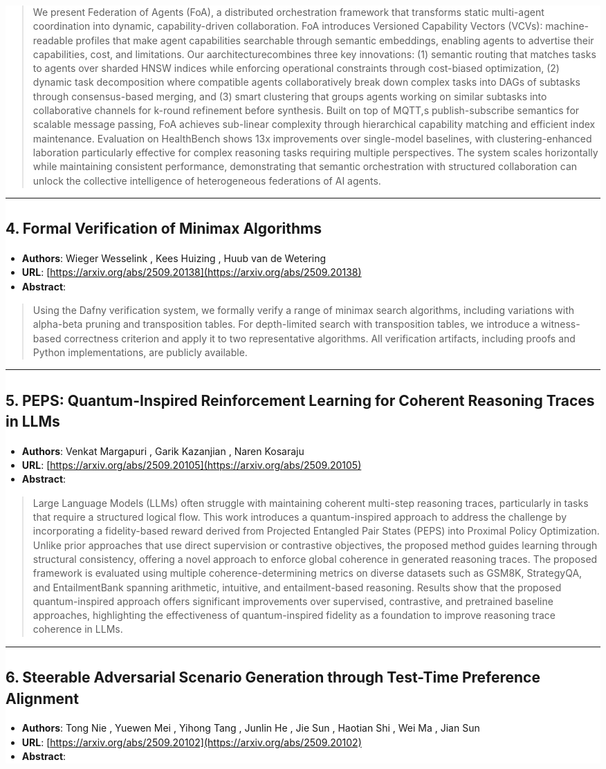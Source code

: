 > We present Federation of Agents (FoA), a distributed orchestration framework that transforms static multi-agent coordination into dynamic, capability-driven collaboration. FoA introduces Versioned Capability Vectors (VCVs): machine-readable profiles that make agent capabilities searchable through semantic embeddings, enabling agents to advertise their capabilities, cost, and limitations. Our aarchitecturecombines three key innovations: (1) semantic routing that matches tasks to agents over sharded HNSW indices while enforcing operational constraints through cost-biased optimization, (2) dynamic task decomposition where compatible agents collaboratively break down complex tasks into DAGs of subtasks through consensus-based merging, and (3) smart clustering that groups agents working on similar subtasks into collaborative channels for k-round refinement before synthesis. Built on top of MQTT,s publish-subscribe semantics for scalable message passing, FoA achieves sub-linear complexity through hierarchical capability matching and efficient index maintenance. Evaluation on HealthBench shows 13x improvements over single-model baselines, with clustering-enhanced laboration particularly effective for complex reasoning tasks requiring multiple perspectives. The system scales horizontally while maintaining consistent performance, demonstrating that semantic orchestration with structured collaboration can unlock the collective intelligence of heterogeneous federations of AI agents.

---

## 4. Formal Verification of Minimax Algorithms
- **Authors**: Wieger Wesselink , Kees Huizing , Huub van de Wetering
- **URL**: [https://arxiv.org/abs/2509.20138](https://arxiv.org/abs/2509.20138)
- **Abstract**:
> Using the Dafny verification system, we formally verify a range of minimax search algorithms, including variations with alpha-beta pruning and transposition tables. For depth-limited search with transposition tables, we introduce a witness-based correctness criterion and apply it to two representative algorithms. All verification artifacts, including proofs and Python implementations, are publicly available.

---

## 5. PEPS: Quantum-Inspired Reinforcement Learning for Coherent Reasoning Traces in LLMs
- **Authors**: Venkat Margapuri , Garik Kazanjian , Naren Kosaraju
- **URL**: [https://arxiv.org/abs/2509.20105](https://arxiv.org/abs/2509.20105)
- **Abstract**:
> Large Language Models (LLMs) often struggle with maintaining coherent multi-step reasoning traces, particularly in tasks that require a structured logical flow. This work introduces a quantum-inspired approach to address the challenge by incorporating a fidelity-based reward derived from Projected Entangled Pair States (PEPS) into Proximal Policy Optimization. Unlike prior approaches that use direct supervision or contrastive objectives, the proposed method guides learning through structural consistency, offering a novel approach to enforce global coherence in generated reasoning traces. The proposed framework is evaluated using multiple coherence-determining metrics on diverse datasets such as GSM8K, StrategyQA, and EntailmentBank spanning arithmetic, intuitive, and entailment-based reasoning. Results show that the proposed quantum-inspired approach offers significant improvements over supervised, contrastive, and pretrained baseline approaches, highlighting the effectiveness of quantum-inspired fidelity as a foundation to improve reasoning trace coherence in LLMs.

---

## 6. Steerable Adversarial Scenario Generation through Test-Time Preference Alignment
- **Authors**: Tong Nie , Yuewen Mei , Yihong Tang , Junlin He , Jie Sun , Haotian Shi , Wei Ma , Jian Sun
- **URL**: [https://arxiv.org/abs/2509.20102](https://arxiv.org/abs/2509.20102)
- **Abstract**:
